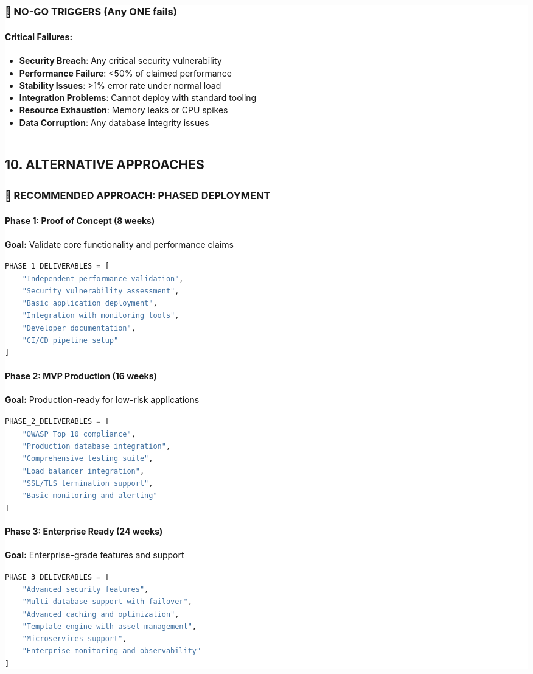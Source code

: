 ### 🔴 NO-GO TRIGGERS (Any ONE fails)

#### **Critical Failures:**
- **Security Breach**: Any critical security vulnerability
- **Performance Failure**: <50% of claimed performance
- **Stability Issues**: >1% error rate under normal load
- **Integration Problems**: Cannot deploy with standard tooling
- **Resource Exhaustion**: Memory leaks or CPU spikes
- **Data Corruption**: Any database integrity issues

---

## 10. ALTERNATIVE APPROACHES

### 🎯 RECOMMENDED APPROACH: PHASED DEPLOYMENT

#### **Phase 1: Proof of Concept (8 weeks)**
**Goal:** Validate core functionality and performance claims
```python
PHASE_1_DELIVERABLES = [
    "Independent performance validation",
    "Security vulnerability assessment", 
    "Basic application deployment",
    "Integration with monitoring tools",
    "Developer documentation",
    "CI/CD pipeline setup"
]
```

#### **Phase 2: MVP Production (16 weeks)**
**Goal:** Production-ready for low-risk applications
```python
PHASE_2_DELIVERABLES = [
    "OWASP Top 10 compliance",
    "Production database integration",
    "Comprehensive testing suite",
    "Load balancer integration",
    "SSL/TLS termination support",
    "Basic monitoring and alerting"
]
```

#### **Phase 3: Enterprise Ready (24 weeks)**
**Goal:** Enterprise-grade features and support
```python
PHASE_3_DELIVERABLES = [
    "Advanced security features",
    "Multi-database support with failover",
    "Advanced caching and optimization",
    "Template engine with asset management",
    "Microservices support",
    "Enterprise monitoring and observability"
]
```
